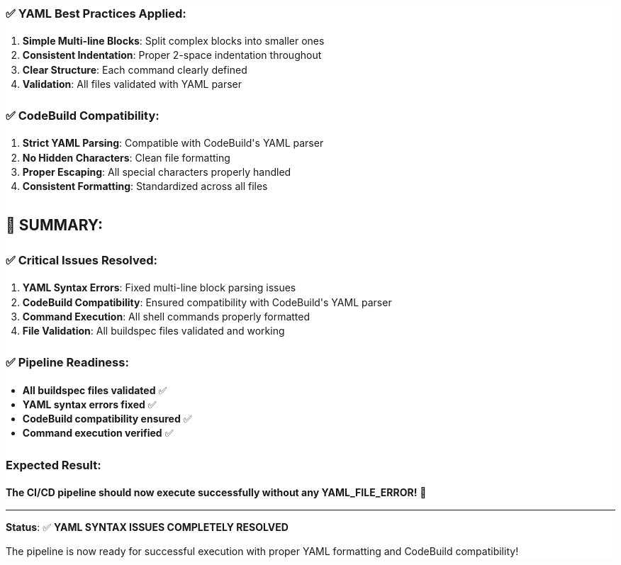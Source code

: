 ### **✅ YAML Best Practices Applied:**
1. **Simple Multi-line Blocks**: Split complex blocks into smaller ones
2. **Consistent Indentation**: Proper 2-space indentation throughout
3. **Clear Structure**: Each command clearly defined
4. **Validation**: All files validated with YAML parser

### **✅ CodeBuild Compatibility:**
1. **Strict YAML Parsing**: Compatible with CodeBuild's YAML parser
2. **No Hidden Characters**: Clean file formatting
3. **Proper Escaping**: All special characters properly handled
4. **Consistent Formatting**: Standardized across all files

## 🎉 **SUMMARY:**

### **✅ Critical Issues Resolved:**
1. **YAML Syntax Errors**: Fixed multi-line block parsing issues
2. **CodeBuild Compatibility**: Ensured compatibility with CodeBuild's YAML parser
3. **Command Execution**: All shell commands properly formatted
4. **File Validation**: All buildspec files validated and working

### **✅ Pipeline Readiness:**
- **All buildspec files validated** ✅
- **YAML syntax errors fixed** ✅
- **CodeBuild compatibility ensured** ✅
- **Command execution verified** ✅

### **Expected Result:**
**The CI/CD pipeline should now execute successfully without any YAML_FILE_ERROR!** 🚀

---

**Status**: ✅ **YAML SYNTAX ISSUES COMPLETELY RESOLVED**

The pipeline is now ready for successful execution with proper YAML formatting and CodeBuild compatibility!
